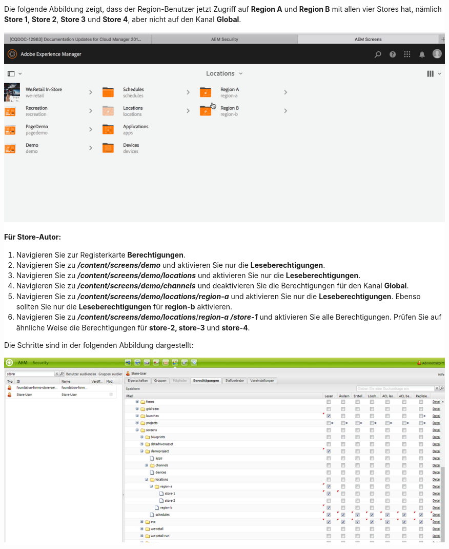    Die folgende Abbildung zeigt, dass der Region-Benutzer jetzt Zugriff auf **Region A** und **Region B** mit allen vier Stores hat, nämlich **Store 1**, **Store 2**, **Store 3** und **Store 4**, aber nicht auf den Kanal **Global**.

   ![region](assets/region.gif)

   **Für Store-Autor:**

   1. Navigieren Sie zur Registerkarte **Berechtigungen**.
   1. Navigieren Sie zu ***/content/screens/demo*** und aktivieren Sie nur die **Leseberechtigungen**.
   1. Navigieren Sie zu ***/content/screens/demo/locations*** und aktivieren Sie nur die **Leseberechtigungen**.
   1. Navigieren Sie zu ***/content/screens/demo/channels*** und deaktivieren Sie die Berechtigungen für den Kanal **Global**.
   1. Navigieren Sie zu ***/content/screens/demo/locations/region-a*** und aktivieren Sie nur die **Leseberechtigungen**. Ebenso sollten Sie nur die **Leseberechtigungen** für **region-b** aktivieren.
   1. Navigieren Sie zu ***/content/screens/demo/locations***/***region-a /store-1*** und aktivieren Sie alle Berechtigungen. Prüfen Sie auf ähnliche Weise die Berechtigungen für **store-2, store-3** und **store-4**.

   Die Schritte sind in der folgenden Abbildung dargestellt:

   ![screen_shot_2018-09-18at12415pm](assets/screen_shot_2018-09-18at12415pm.png)
